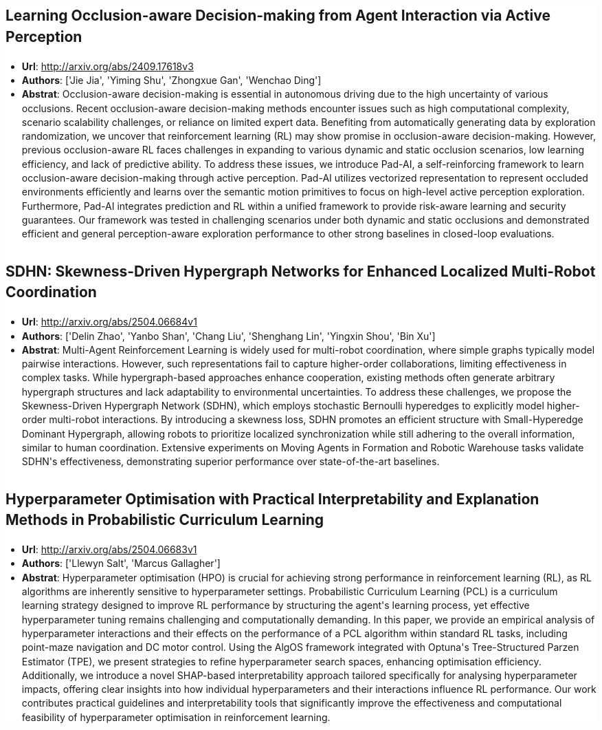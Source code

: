 



## Learning Occlusion-aware Decision-making from Agent Interaction via Active Perception
- **Url**: http://arxiv.org/abs/2409.17618v3
- **Authors**: ['Jie Jia', 'Yiming Shu', 'Zhongxue Gan', 'Wenchao Ding']
- **Abstrat**: Occlusion-aware decision-making is essential in autonomous driving due to the high uncertainty of various occlusions. Recent occlusion-aware decision-making methods encounter issues such as high computational complexity, scenario scalability challenges, or reliance on limited expert data. Benefiting from automatically generating data by exploration randomization, we uncover that reinforcement learning (RL) may show promise in occlusion-aware decision-making. However, previous occlusion-aware RL faces challenges in expanding to various dynamic and static occlusion scenarios, low learning efficiency, and lack of predictive ability. To address these issues, we introduce Pad-AI, a self-reinforcing framework to learn occlusion-aware decision-making through active perception. Pad-AI utilizes vectorized representation to represent occluded environments efficiently and learns over the semantic motion primitives to focus on high-level active perception exploration. Furthermore, Pad-AI integrates prediction and RL within a unified framework to provide risk-aware learning and security guarantees. Our framework was tested in challenging scenarios under both dynamic and static occlusions and demonstrated efficient and general perception-aware exploration performance to other strong baselines in closed-loop evaluations.





## SDHN: Skewness-Driven Hypergraph Networks for Enhanced Localized Multi-Robot Coordination
- **Url**: http://arxiv.org/abs/2504.06684v1
- **Authors**: ['Delin Zhao', 'Yanbo Shan', 'Chang Liu', 'Shenghang Lin', 'Yingxin Shou', 'Bin Xu']
- **Abstrat**: Multi-Agent Reinforcement Learning is widely used for multi-robot coordination, where simple graphs typically model pairwise interactions. However, such representations fail to capture higher-order collaborations, limiting effectiveness in complex tasks. While hypergraph-based approaches enhance cooperation, existing methods often generate arbitrary hypergraph structures and lack adaptability to environmental uncertainties. To address these challenges, we propose the Skewness-Driven Hypergraph Network (SDHN), which employs stochastic Bernoulli hyperedges to explicitly model higher-order multi-robot interactions. By introducing a skewness loss, SDHN promotes an efficient structure with Small-Hyperedge Dominant Hypergraph, allowing robots to prioritize localized synchronization while still adhering to the overall information, similar to human coordination. Extensive experiments on Moving Agents in Formation and Robotic Warehouse tasks validate SDHN's effectiveness, demonstrating superior performance over state-of-the-art baselines.





## Hyperparameter Optimisation with Practical Interpretability and Explanation Methods in Probabilistic Curriculum Learning
- **Url**: http://arxiv.org/abs/2504.06683v1
- **Authors**: ['Llewyn Salt', 'Marcus Gallagher']
- **Abstrat**: Hyperparameter optimisation (HPO) is crucial for achieving strong performance in reinforcement learning (RL), as RL algorithms are inherently sensitive to hyperparameter settings. Probabilistic Curriculum Learning (PCL) is a curriculum learning strategy designed to improve RL performance by structuring the agent's learning process, yet effective hyperparameter tuning remains challenging and computationally demanding. In this paper, we provide an empirical analysis of hyperparameter interactions and their effects on the performance of a PCL algorithm within standard RL tasks, including point-maze navigation and DC motor control. Using the AlgOS framework integrated with Optuna's Tree-Structured Parzen Estimator (TPE), we present strategies to refine hyperparameter search spaces, enhancing optimisation efficiency. Additionally, we introduce a novel SHAP-based interpretability approach tailored specifically for analysing hyperparameter impacts, offering clear insights into how individual hyperparameters and their interactions influence RL performance. Our work contributes practical guidelines and interpretability tools that significantly improve the effectiveness and computational feasibility of hyperparameter optimisation in reinforcement learning.

